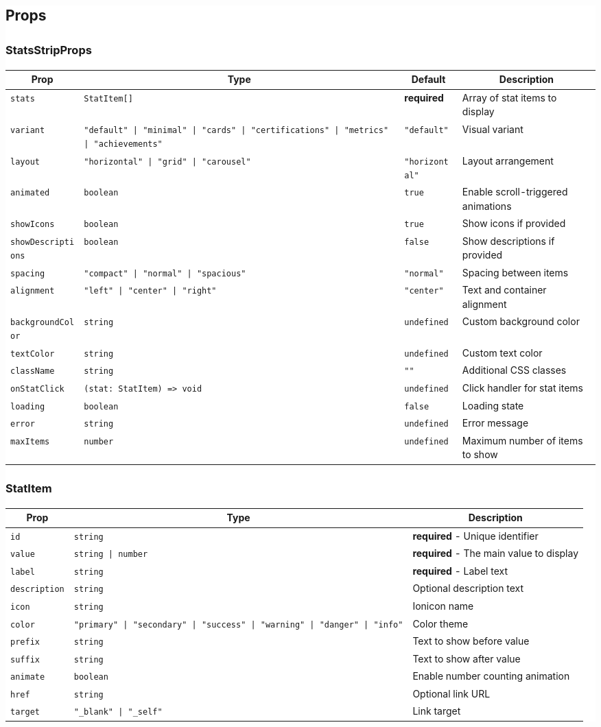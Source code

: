 ## Props

### StatsStripProps

| Prop | Type | Default | Description |
|------|------|---------|-------------|
| `stats` | `StatItem[]` | **required** | Array of stat items to display |
| `variant` | `"default" \| "minimal" \| "cards" \| "certifications" \| "metrics" \| "achievements"` | `"default"` | Visual variant |
| `layout` | `"horizontal" \| "grid" \| "carousel"` | `"horizontal"` | Layout arrangement |
| `animated` | `boolean` | `true` | Enable scroll-triggered animations |
| `showIcons` | `boolean` | `true` | Show icons if provided |
| `showDescriptions` | `boolean` | `false` | Show descriptions if provided |
| `spacing` | `"compact" \| "normal" \| "spacious"` | `"normal"` | Spacing between items |
| `alignment` | `"left" \| "center" \| "right"` | `"center"` | Text and container alignment |
| `backgroundColor` | `string` | `undefined` | Custom background color |
| `textColor` | `string` | `undefined` | Custom text color |
| `className` | `string` | `""` | Additional CSS classes |
| `onStatClick` | `(stat: StatItem) => void` | `undefined` | Click handler for stat items |
| `loading` | `boolean` | `false` | Loading state |
| `error` | `string` | `undefined` | Error message |
| `maxItems` | `number` | `undefined` | Maximum number of items to show |

### StatItem

| Prop | Type | Description |
|------|------|-------------|
| `id` | `string` | **required** - Unique identifier |
| `value` | `string \| number` | **required** - The main value to display |
| `label` | `string` | **required** - Label text |
| `description` | `string` | Optional description text |
| `icon` | `string` | Ionicon name |
| `color` | `"primary" \| "secondary" \| "success" \| "warning" \| "danger" \| "info"` | Color theme |
| `prefix` | `string` | Text to show before value |
| `suffix` | `string` | Text to show after value |
| `animate` | `boolean` | Enable number counting animation |
| `href` | `string` | Optional link URL |
| `target` | `"_blank" \| "_self"` | Link target |
